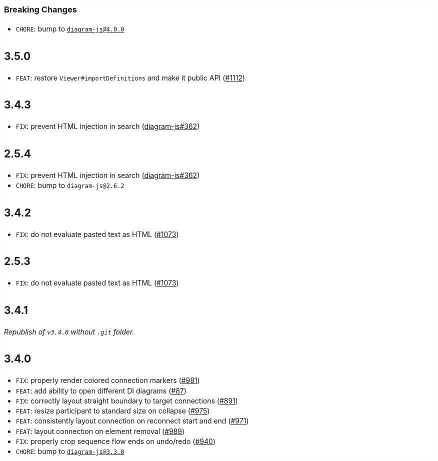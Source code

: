 
### Breaking Changes

* `CHORE`: bump to [`diagram-js@4.0.0`](https://github.com/bpmn-io/diagram-js/blob/master/CHANGELOG.md#400)

## 3.5.0

* `FEAT`: restore `Viewer#importDefinitions` and make it public API ([#1112](https://github.com/bpmn-io/bpmn-js/pull/1112))

## 3.4.3

* `FIX`: prevent HTML injection in search ([diagram-js#362](https://github.com/bpmn-io/diagram-js/pull/362))

## 2.5.4

* `FIX`: prevent HTML injection in search ([diagram-js#362](https://github.com/bpmn-io/diagram-js/pull/362))
* `CHORE`: bump to `diagram-js@2.6.2`

## 3.4.2

* `FIX`: do not evaluate pasted text as HTML ([#1073](https://github.com/bpmn-io/bpmn-js/issues/1073))

## 2.5.3

* `FIX`: do not evaluate pasted text as HTML ([#1073](https://github.com/bpmn-io/bpmn-js/issues/1073))

## 3.4.1

_Republish of `v3.4.0` without `.git` folder._

## 3.4.0

* `FIX`: properly render colored connection markers ([#981](https://github.com/bpmn-io/bpmn-js/issues/981))
* `FEAT`: add ability to open different DI diagrams ([#87](https://github.com/bpmn-io/bpmn-js/issues/87))
* `FIX`: correctly layout straight boundary to target connections ([#891](https://github.com/bpmn-io/bpmn-js/issues/891))
* `FEAT`: resize participant to standard size on collapse ([#975](https://github.com/bpmn-io/bpmn-js/pull/975))
* `FEAT`: consistently layout connection on reconnect start and end ([#971](https://github.com/bpmn-io/bpmn-js/pull/971))
* `FEAT`: layout connection on element removal ([#989](https://github.com/bpmn-io/bpmn-js/issues/989))
* `FIX`: properly crop sequence flow ends on undo/redo ([#940](https://github.com/bpmn-io/bpmn-js/issues/940))
* `CHORE`: bump to [`diagram-js@3.3.0`](https://github.com/bpmn-io/diagram-js/blob/master/CHANGELOG.md#330)
